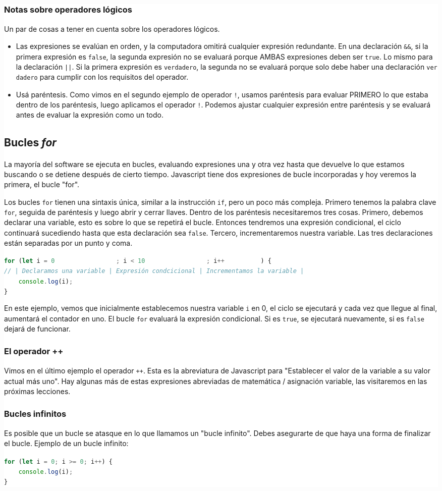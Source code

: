 ### Notas sobre operadores lógicos

Un par de cosas a tener en cuenta sobre los operadores lógicos.

* Las expresiones se evalúan en orden, y la computadora omitirá cualquier expresión redundante. En una declaración `&&`, si la primera expresión es `false`, la segunda expresión no se evaluará porque AMBAS expresiones deben ser `true`. Lo mismo para la declaración `||`. Si la primera expresión es `verdadero`, la segunda no se evaluará porque solo debe haber una declaración `verdadero` para cumplir con los requisitos del operador.

* Usá paréntesis. Como vimos en el segundo ejemplo de operador `!`, usamos paréntesis para evaluar PRIMERO lo que estaba dentro de los paréntesis, luego aplicamos el operador `!`. Podemos ajustar cualquier expresión entre paréntesis y se evaluará antes de evaluar la expresión como un todo.

## Bucles ***for***

La mayoría del software se ejecuta en bucles, evaluando expresiones una y otra vez hasta que devuelve lo que estamos buscando o se detiene después de cierto tiempo. Javascript tiene dos expresiones de bucle incorporadas y hoy veremos la primera, el bucle "for".

Los bucles `for` tienen una sintaxis única, similar a la instrucción `if`, pero un poco más compleja. Primero tenemos la palabra clave `for`, seguida de paréntesis y luego abrir y cerrar llaves. Dentro de los paréntesis necesitaremos tres cosas. Primero, debemos declarar una variable, esto es sobre lo que se repetirá el bucle. Entonces tendremos una expresión condicional, el ciclo continuará sucediendo hasta que esta declaración sea `false`. Tercero, incrementaremos nuestra variable. Las tres declaraciones están separadas por un punto y coma.

```javascript
for (let i = 0                 ; i < 10                 ; i++          ) {
// | Declaramos una variable | Expresión condcicional | Incrementamos la variable |
    console.log(i);
}
```

En este ejemplo, vemos que inicialmente establecemos nuestra variable `i` en 0, el ciclo se ejecutará y cada vez que llegue al final, aumentará el contador en uno. El bucle `for` evaluará la expresión condicional. Si es `true`, se ejecutará nuevamente, si es `false` dejará de funcionar.

### El operador ++

Vimos en el último ejemplo el operador `++`. Esta es la abreviatura de Javascript para "Establecer el valor de la variable a su valor actual más uno". Hay algunas más de estas expresiones abreviadas de matemática / asignación variable, las visitaremos en las próximas lecciones.

### Bucles infinitos

Es posible que un bucle se atasque en lo que llamamos un "bucle infinito". Debes asegurarte de que haya una forma de finalizar el bucle. Ejemplo de un bucle infinito:

```javascript
for (let i = 0; i >= 0; i++) {
    console.log(i);
}
```
